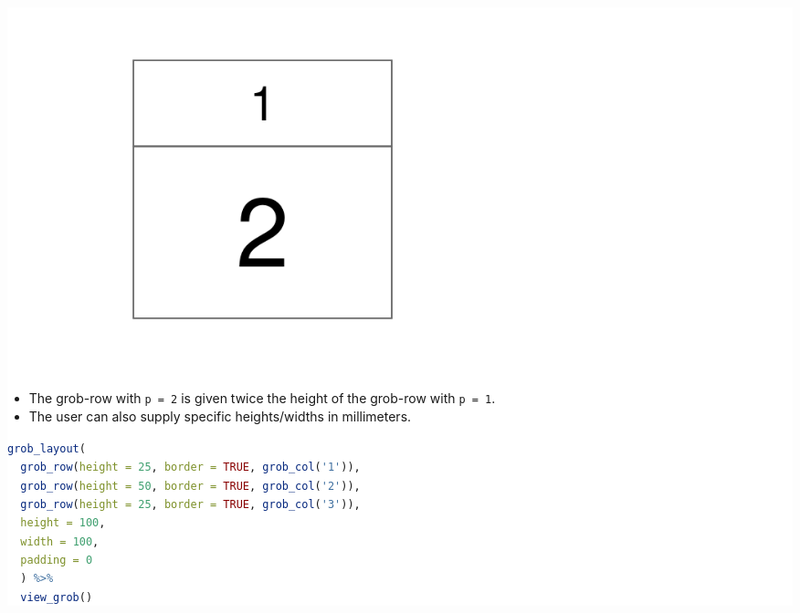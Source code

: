 <img src="man/figures/README-two_by_one_system_all_p-1.png" width="65%" />

-   The grob-row with `p = 2` is given twice the height of the grob-row
    with `p = 1`.
-   The user can also supply specific heights/widths in millimeters.

``` r
grob_layout(
  grob_row(height = 25, border = TRUE, grob_col('1')),
  grob_row(height = 50, border = TRUE, grob_col('2')),
  grob_row(height = 25, border = TRUE, grob_col('3')),
  height = 100,
  width = 100,
  padding = 0
  ) %>%
  view_grob()
```
